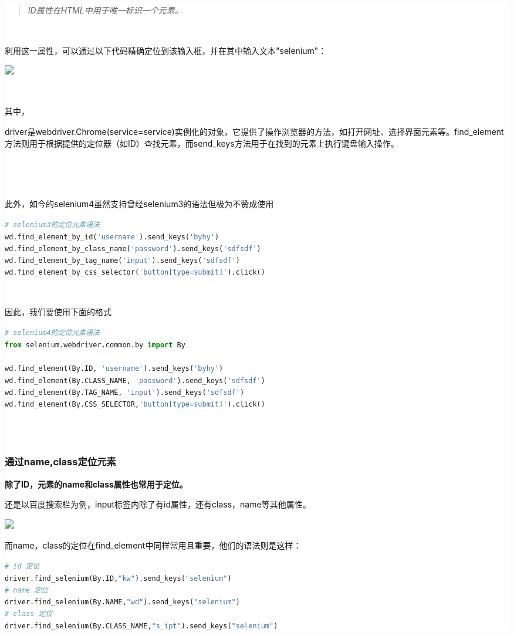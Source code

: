 > *ID属性在HTML中用于唯一标识一个元素。*

<br>

利用这一属性，可以通过以下代码精确定位到该输入框，并在其中输入文本"selenium"：

![](https://img.ssxaya.fun/PicGo/posts/selenium-图片7.png)

 <br>

其中，

driver是webdriver.Chrome(service=service)实例化的对象，它提供了操作浏览器的方法，如打开网址、选择界面元素等。find_element方法则用于根据提供的定位器（如ID）查找元素，而send_keys方法用于在找到的元素上执行键盘输入操作。

<br>

 <br>

此外，如今的selenium4虽然支持曾经selenium3的语法但极为不赞成使用

```python
# selenium3的定位元素语法
wd.find_element_by_id('username').send_keys('byhy')
wd.find_element_by_class_name('password').send_keys('sdfsdf')
wd.find_element_by_tag_name('input').send_keys('sdfsdf')
wd.find_element_by_css_selector('button[type=submit]').click()
```

<br>

因此，我们要使用下面的格式

```python
# selenium4的定位元素语法
from selenium.webdriver.common.by import By

wd.find_element(By.ID, 'username').send_keys('byhy')
wd.find_element(By.CLASS_NAME, 'password').send_keys('sdfsdf')
wd.find_element(By.TAG_NAME, 'input').send_keys('sdfsdf')
wd.find_element(By.CSS_SELECTOR,'button[type=submit]').click()
```

<br>

<br>



### 通过name,class定位元素

**除了ID，元素的name和class属性也常用于定位。**

还是以百度搜索栏为例，input标签内除了有id属性，还有class，name等其他属性。

![](https://img.ssxaya.fun/PicGo/posts/selenium-图片10.png)

而name，class的定位在find_element中同样常用且重要，他们的语法则是这样：

```python
# id 定位
driver.find_selenium(By.ID,"kw").send_keys("selenium")
# name 定位
driver.find_selenium(By.NAME,"wd").send_keys("selenium")
# class 定位
driver.find_selenium(By.CLASS_NAME,"s_ipt").send_keys("selenium")
```

